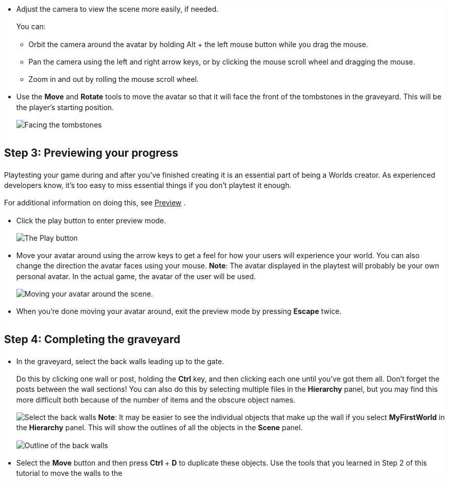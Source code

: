 *   Adjust the camera to view the scene more easily, if needed.
    
    You can:
    
    *   Orbit the camera around the avatar by holding Alt + the left mouse button while you drag the mouse.
    
    *   Pan the camera using the left and right arrow keys, or by clicking the mouse scroll wheel and dragging the mouse.
    
    *   Zoom in and out by rolling the mouse scroll wheel.

*   Use the **Move** and **Rotate** tools to move the avatar so that it will face the front of the tombstones in the graveyard. This will be the player’s starting position. 
    
    ![Facing the tombstones](https://scontent.flba1-1.fna.fbcdn.net/v/t39.2365-6/480682332_670883505449604_2228208885730161501_n.png?_nc_cat=108&ccb=1-7&_nc_sid=e280be&_nc_ohc=4QC8EzH669MQ7kNvwGLBoXs&_nc_oc=AdmGgioXpaSB1xNuuC0q-Yi3LZhitntVmIBTonDfMweIcERs-6tJFRC0edBuQQyKewA&_nc_zt=14&_nc_ht=scontent.flba1-1.fna&_nc_gid=T2AnYuI-CyCqpAbOEXoXYw&oh=00_AfRGPnsgjXrjKOz2WY9w7dnhhP_YwZqG-0qYYwWi_9abBw&oe=689BA25A) 

## Step 3: Previewing your progress

Playtesting your game during and after you’ve finished creating it is an essential part of being a Worlds creator. As experienced developers know, it’s too easy to miss essential things if you don’t playtest it enough.

For additional information on doing this, see [Preview](/horizon-worlds/learn/documentation/desktop-editor/getting-started/preview-mode) .

*   Click the play button to enter preview mode.
    
    ![The Play button](https://scontent.flba1-1.fna.fbcdn.net/v/t39.2365-6/508714549_745124704692150_5408184415752833943_n.png?_nc_cat=104&ccb=1-7&_nc_sid=e280be&_nc_ohc=o1m-w_SPL0YQ7kNvwHrqhEW&_nc_oc=AdmbdgzM4LuBcBdN3CiHEt-wKvbi3K_nbfDIOKxeogUEjQTJSCW1h01Y9mxnPn4oARk&_nc_zt=14&_nc_ht=scontent.flba1-1.fna&_nc_gid=T2AnYuI-CyCqpAbOEXoXYw&oh=00_AfQPuADcg6BLuP5uVnSfbQMQJlMZpk7h6YHePf1ccn6Fcg&oe=689B9F90)
    

*   Move your avatar around using the arrow keys to get a feel for how your users will experience your world. You can also change the direction the avatar faces using your mouse. **Note**: The avatar displayed in the playtest will probably be your own personal avatar. In the actual game, the avatar of the user will be used.
    
    ![Moving your avatar around the scene.](https://scontent.flba1-1.fna.fbcdn.net/v/t39.2365-6/480259231_670883478782940_1923663298810362210_n.png?_nc_cat=109&ccb=1-7&_nc_sid=e280be&_nc_ohc=1WbhVyPBDCYQ7kNvwGAsA0j&_nc_oc=Adk6BCyQ7u6hQtpAVVu8w2nhHB9306s4pbRlbfIjS4D5D6sXm3TYNbjxrQSYEplvK78&_nc_zt=14&_nc_ht=scontent.flba1-1.fna&_nc_gid=T2AnYuI-CyCqpAbOEXoXYw&oh=00_AfQQcIsi_C-6lAQhx33Gb7qVQ5PXS_Rgi9pbpF_BRpVQKg&oe=689BB069)
    

*   When you’re done moving your avatar around, exit the preview mode by pressing **Escape** twice.
    

## Step 4: Completing the graveyard

*   In the graveyard, select the back walls leading up to the gate.
    
    Do this by clicking one wall or post, holding the **Ctrl** key, and then clicking each one until you’ve got them all. Don’t forget the posts between the wall sections! You can also do this by selecting multiple files in the **Hierarchy** panel, but you may find this more difficult both because of the number of items and the obscure object names.
    
    ![Select the back walls](https://scontent.flba1-1.fna.fbcdn.net/v/t39.2365-6/480280391_670883498782938_2376319529014162558_n.png?_nc_cat=102&ccb=1-7&_nc_sid=e280be&_nc_ohc=eXLeUAT81YQQ7kNvwEDaI9m&_nc_oc=AdlbJs2ONb6vxJzXKWDOeWrTFqUAzcPDGJa9z3e0zolr6s3d-eVo9RcgYNLTjFQ2H8c&_nc_zt=14&_nc_ht=scontent.flba1-1.fna&_nc_gid=T2AnYuI-CyCqpAbOEXoXYw&oh=00_AfSSMB8HnpYF4FEgpR6QbJw1-yW96SU_P_Oxde8swthudQ&oe=689BB72D) **Note**: It may be easier to see the individual objects that make up the wall if you select **MyFirstWorld** in the **Hierarchy** panel. This will show the outlines of all the objects in the **Scene** panel.
    
    ![Outline of the back walls](https://scontent.flba1-1.fna.fbcdn.net/v/t39.2365-6/513471368_751449587392995_8341253117201446041_n.png?_nc_cat=103&ccb=1-7&_nc_sid=e280be&_nc_ohc=aIK0bRCR2BMQ7kNvwGb29R9&_nc_oc=Adn04OYlOUeJSMepNkY0oeSIcT88909hHxIaWbi4N4X0s_uJl4KY5np9z2WjZkLl47E&_nc_zt=14&_nc_ht=scontent.flba1-1.fna&_nc_gid=T2AnYuI-CyCqpAbOEXoXYw&oh=00_AfSMicgbkgPTJR9QnLYjN5S5LP3VXPtXMv9nYoYmsemVEA&oe=689BA478)
    

*   Select the **Move** button and then press **Ctrl** \+ **D** to duplicate these objects. Use the tools that you learned in Step 2 of this tutorial to move the walls to the
    